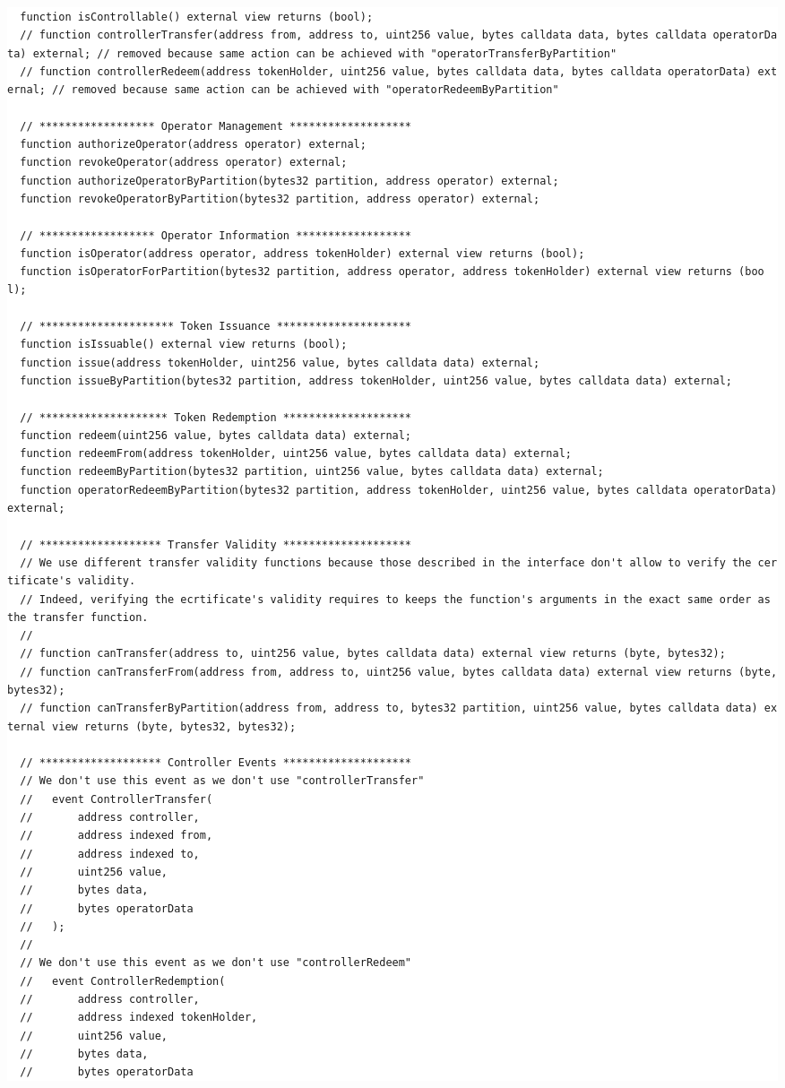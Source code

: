 ```
  function isControllable() external view returns (bool);
  // function controllerTransfer(address from, address to, uint256 value, bytes calldata data, bytes calldata operatorData) external; // removed because same action can be achieved with "operatorTransferByPartition"
  // function controllerRedeem(address tokenHolder, uint256 value, bytes calldata data, bytes calldata operatorData) external; // removed because same action can be achieved with "operatorRedeemByPartition"

  // ****************** Operator Management *******************
  function authorizeOperator(address operator) external;
  function revokeOperator(address operator) external;
  function authorizeOperatorByPartition(bytes32 partition, address operator) external;
  function revokeOperatorByPartition(bytes32 partition, address operator) external;

  // ****************** Operator Information ******************
  function isOperator(address operator, address tokenHolder) external view returns (bool);
  function isOperatorForPartition(bytes32 partition, address operator, address tokenHolder) external view returns (bool);

  // ********************* Token Issuance *********************
  function isIssuable() external view returns (bool);
  function issue(address tokenHolder, uint256 value, bytes calldata data) external;
  function issueByPartition(bytes32 partition, address tokenHolder, uint256 value, bytes calldata data) external;

  // ******************** Token Redemption ********************
  function redeem(uint256 value, bytes calldata data) external;
  function redeemFrom(address tokenHolder, uint256 value, bytes calldata data) external;
  function redeemByPartition(bytes32 partition, uint256 value, bytes calldata data) external;
  function operatorRedeemByPartition(bytes32 partition, address tokenHolder, uint256 value, bytes calldata operatorData) external;

  // ******************* Transfer Validity ********************
  // We use different transfer validity functions because those described in the interface don't allow to verify the certificate's validity.
  // Indeed, verifying the ecrtificate's validity requires to keeps the function's arguments in the exact same order as the transfer function.
  //
  // function canTransfer(address to, uint256 value, bytes calldata data) external view returns (byte, bytes32);
  // function canTransferFrom(address from, address to, uint256 value, bytes calldata data) external view returns (byte, bytes32);
  // function canTransferByPartition(address from, address to, bytes32 partition, uint256 value, bytes calldata data) external view returns (byte, bytes32, bytes32);    

  // ******************* Controller Events ********************
  // We don't use this event as we don't use "controllerTransfer"
  //   event ControllerTransfer(
  //       address controller,
  //       address indexed from,
  //       address indexed to,
  //       uint256 value,
  //       bytes data,
  //       bytes operatorData
  //   );
  //
  // We don't use this event as we don't use "controllerRedeem"
  //   event ControllerRedemption(
  //       address controller,
  //       address indexed tokenHolder,
  //       uint256 value,
  //       bytes data,
  //       bytes operatorData
```